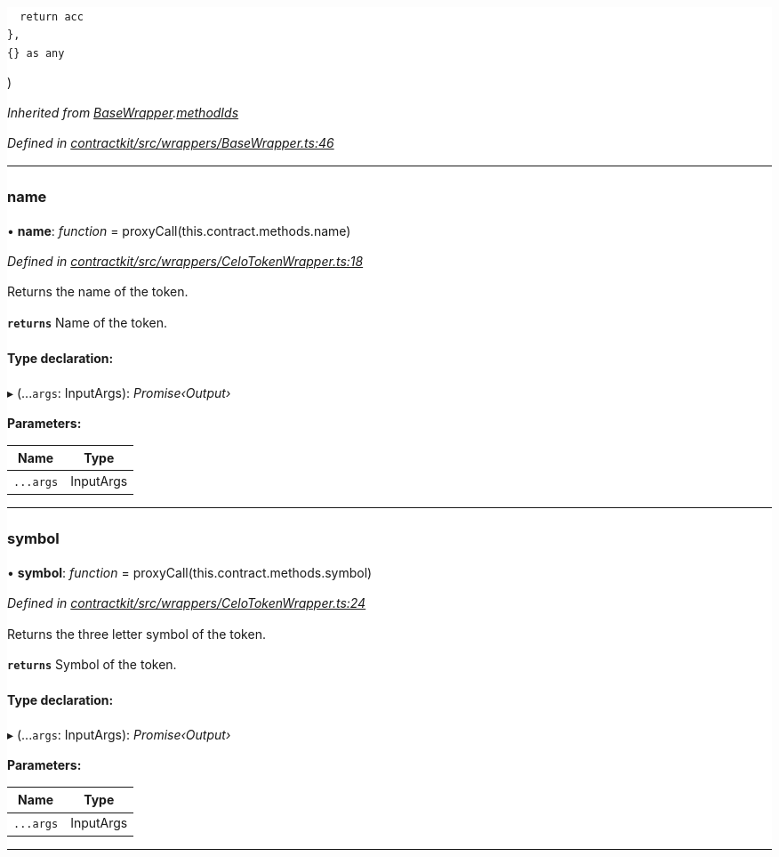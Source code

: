       return acc
    },
    {} as any
  )

*Inherited from [BaseWrapper](_wrappers_basewrapper_.basewrapper.md).[methodIds](_wrappers_basewrapper_.basewrapper.md#methodids)*

*Defined in [contractkit/src/wrappers/BaseWrapper.ts:46](https://github.com/celo-org/celo-monorepo/blob/master/packages/sdk/contractkit/src/wrappers/BaseWrapper.ts#L46)*

___

###  name

• **name**: *function* = proxyCall(this.contract.methods.name)

*Defined in [contractkit/src/wrappers/CeloTokenWrapper.ts:18](https://github.com/celo-org/celo-monorepo/blob/master/packages/sdk/contractkit/src/wrappers/CeloTokenWrapper.ts#L18)*

Returns the name of the token.

**`returns`** Name of the token.

#### Type declaration:

▸ (...`args`: InputArgs): *Promise‹Output›*

**Parameters:**

Name | Type |
------ | ------ |
`...args` | InputArgs |

___

###  symbol

• **symbol**: *function* = proxyCall(this.contract.methods.symbol)

*Defined in [contractkit/src/wrappers/CeloTokenWrapper.ts:24](https://github.com/celo-org/celo-monorepo/blob/master/packages/sdk/contractkit/src/wrappers/CeloTokenWrapper.ts#L24)*

Returns the three letter symbol of the token.

**`returns`** Symbol of the token.

#### Type declaration:

▸ (...`args`: InputArgs): *Promise‹Output›*

**Parameters:**

Name | Type |
------ | ------ |
`...args` | InputArgs |

___

